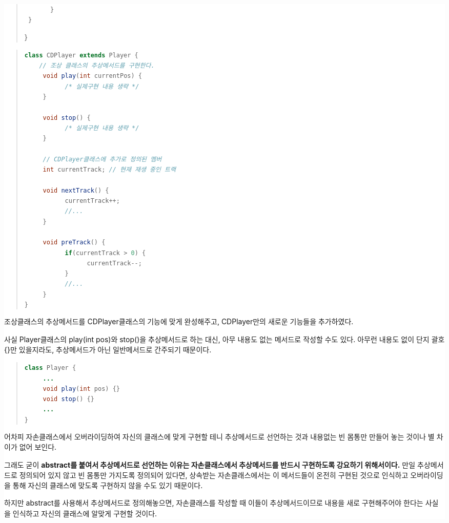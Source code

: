 >            }
>      }
>}
>```

>```java
>class CDPlayer extends Player {
>     // 조상 클래스의 추상메서드를 구현한다.
>      void play(int currentPos) {
>            /* 실제구현 내용 생략 */
>      }
>
>      void stop() {
>            /* 실제구현 내용 생략 */
>      }
>
>      // CDPlayer클래스에 추가로 정의된 멤버
>      int currentTrack; // 현재 재생 중인 트랙
>
>      void nextTrack() {
>            currentTrack++;
>            //...
>      }
>
>      void preTrack() {
>            if(currentTrack > 0) {
>                  currentTrack--;
>            }
>            //...
>      }
>}
>```

조상클래스의 추상메서드를 CDPlayer클래스의 기능에 맞게 완성해주고, CDPlayer만의 새로운 기능들을 추가하였다.

사실 Player클래스의 play(int pos)와 stop()을 추상메서드로 하는 대신, 아무 내용도 없는 메서드로 작성할 수도 있다. 아무런 내용도 없이 단지 괄호{}만 있을지라도, 추상메서드가 아닌 일반메서드로 간주되기 때문이다.

>```java
>class Player {
>      ...
>      void play(int pos) {}
>      void stop() {}
>      ...
>}
>```

어차피 자손클래스에서 오버라이딩하여 자신의 클래스에 맞게 구현할 테니 추상메서드로 선언하는 것과 내용없는 빈 몸통만 만들어 놓는 것이나 별 차이가 없어 보인다.

그래도 굳이 **abstract를 붙여서 추상메서드로 선언하는 이유는 자손클래스에서 추상메서드를 반드시 구현하도록 강요하기 위해서이다.**
만일 추상메서드로 정의되어 있지 않고 빈 몸통만 가지도록 정의되어 있다면, 상속받는 자손클래스에서는 이 메서드들이 온전히 구현된 것으로 인식하고 오버라이딩을 통해 자신의 클래스에 맞도록 구현하지 않을 수도 있기 때문이다.

하지만 abstract를 사용해서 추상메서드로 정의해놓으면, 자손클래스를 작성할 때 이들이 추상메서드이므로 내용을 새로 구현해주어야 한다는 사실을 인식하고 자신의 클래스에 알맞게 구현할 것이다.
